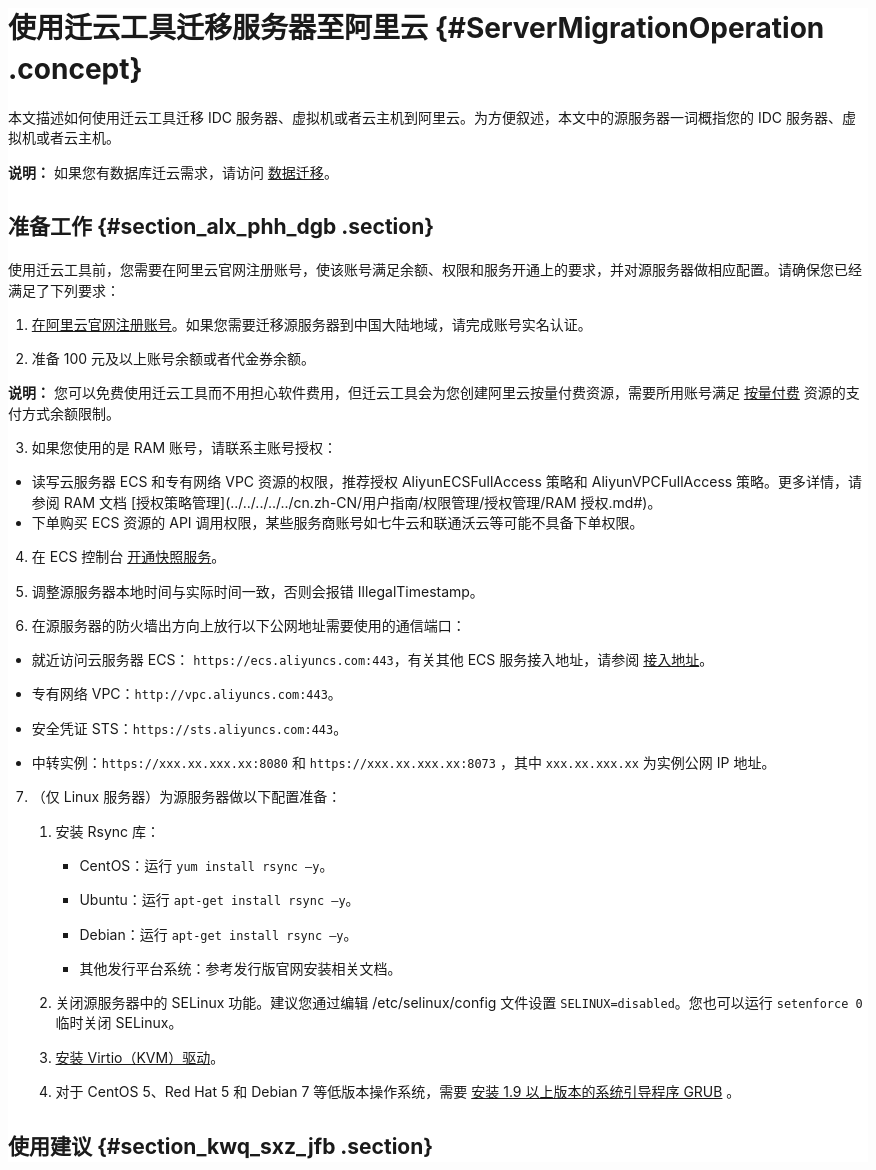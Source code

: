 # 使用迁云工具迁移服务器至阿里云 {#ServerMigrationOperation .concept}

本文描述如何使用迁云工具迁移 IDC 服务器、虚拟机或者云主机到阿里云。为方便叙述，本文中的源服务器一词概指您的 IDC 服务器、虚拟机或者云主机。

**说明：** 如果您有数据库迁云需求，请访问 [数据迁移](https://help.aliyun.com/document_detail/26594.html)。

## 准备工作 {#section_alx_phh_dgb .section}

使用迁云工具前，您需要在阿里云官网注册账号，使该账号满足余额、权限和服务开通上的要求，并对源服务器做相应配置。请确保您已经满足了下列要求：

1.  [在阿里云官网注册账号](https://account.aliyun.com/register/register.htm)。如果您需要迁移源服务器到中国大陆地域，请完成账号实名认证。

2.  准备 100 元及以上账号余额或者代金券余额。

**说明：** 您可以免费使用迁云工具而不用担心软件费用，但迁云工具会为您创建阿里云按量付费资源，需要所用账号满足 [按量付费](../cn.zh-CN/产品定价/按量付费.md#) 资源的支付方式余额限制。

3.  如果您使用的是 RAM 账号，请联系主账号授权：

-   读写云服务器 ECS 和专有网络 VPC 资源的权限，推荐授权 AliyunECSFullAccess 策略和 AliyunVPCFullAccess 策略。更多详情，请参阅 RAM 文档 [授权策略管理](../../../../../cn.zh-CN/用户指南/权限管理/授权管理/RAM 授权.md#)。
-   下单购买 ECS 资源的 API 调用权限，某些服务商账号如七牛云和联通沃云等可能不具备下单权限。
4.  在 ECS 控制台 [开通快照服务](https://ecs.console.aliyun.com/#/snapshot/region/)。

5.  调整源服务器本地时间与实际时间一致，否则会报错 IllegalTimestamp。

6.  在源服务器的防火墙出方向上放行以下公网地址需要使用的通信端口：

-   就近访问云服务器 ECS： `https://ecs.aliyuncs.com:443`，有关其他 ECS 服务接入地址，请参阅 [接入地址](../cn.zh-CN/API参考/快速入门/请求结构.md#)。

-   专有网络 VPC：`http://vpc.aliyuncs.com:443`。

-   安全凭证 STS：`https://sts.aliyuncs.com:443`。

-   中转实例：`https://xxx.xx.xxx.xx:8080` 和 `https://xxx.xx.xxx.xx:8073` ，其中 `xxx.xx.xxx.xx` 为实例公网 IP 地址。

7.  （仅 Linux 服务器）为源服务器做以下配置准备：

    1.  安装 Rsync 库：

        -   CentOS：运行 `yum install rsync –y`。

        -   Ubuntu：运行 `apt-get install rsync –y`。

        -   Debian：运行 `apt-get install rsync –y`。

        -   其他发行平台系统：参考发行版官网安装相关文档。

    2.  关闭源服务器中的 SELinux 功能。建议您通过编辑 /etc/selinux/config 文件设置 `SELINUX=disabled`。您也可以运行 `setenforce 0` 临时关闭 SELinux。

    3.  [安装 Virtio（KVM）驱动](../cn.zh-CN/用户指南/镜像/导入镜像/安装virtio驱动.md#)。

    4.  对于 CentOS 5、Red Hat 5 和 Debian 7 等低版本操作系统，需要 [安装 1.9 以上版本的系统引导程序 GRUB](https://help.aliyun.com/knowledge_detail/62807.html) 。


## 使用建议 {#section_kwq_sxz_jfb .section}
